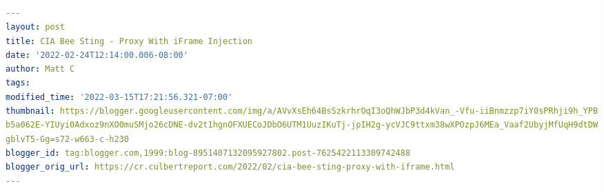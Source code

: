 ```yaml
---
layout: post
title: CIA Bee Sting - Proxy With iFrame Injection
date: '2022-02-24T12:14:00.006-08:00'
author: Matt C
tags: 
modified_time: '2022-03-15T17:21:56.321-07:00'
thumbnail: https://blogger.googleusercontent.com/img/a/AVvXsEh64BsSzkrhrOqI3oQhWJbP3d4kVan_-Vfu-iiBnmzzp7iY0sPRhji9h_YPBb5a062E-YIUyi0Adxoz9nXO0muSMjo26cDNE-dv2t1hgnOFXUECoJDbO6UTM1UuzIKuTj-jpIH2g-ycVJC9ttxm38wXPOzpJ6MEa_Vaaf2UbyjMfUqH9dtDWgblvT5-Gg=s72-w663-c-h230
blogger_id: tag:blogger.com,1999:blog-8951407132095927802.post-7625422113309742488
blogger_orig_url: https://cr.culbertreport.com/2022/02/cia-bee-sting-proxy-with-iframe.html
---
```


